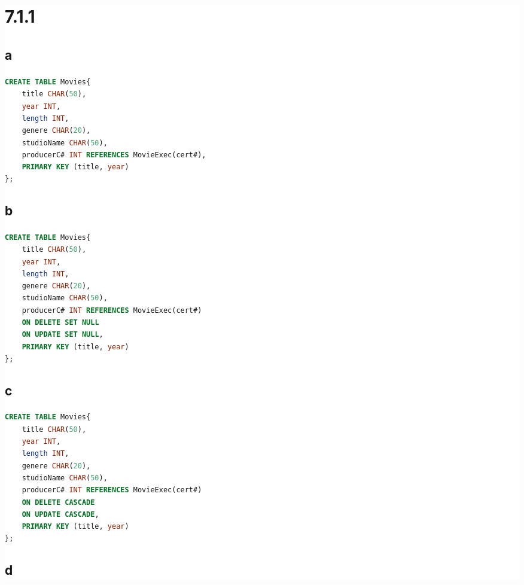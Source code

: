 # 7.1.1

## a

```sql
CREATE TABLE Movies{
	title CHAR(50),
	year INT,
	length INT,
	genere CHAR(20),
	studioName CHAR(50),
	producerC# INT REFERENCES MovieExec(cert#),
	PRIMARY KEY (title, year)
};
```

## b

```sql
CREATE TABLE Movies{
	title CHAR(50),
	year INT,
	length INT,
	genere CHAR(20),
	studioName CHAR(50),
	producerC# INT REFERENCES MovieExec(cert#)
	ON DELETE SET NULL
	ON UPDATE SET NULL,
	PRIMARY KEY (title, year)
};
```

## c

```sql
CREATE TABLE Movies{
	title CHAR(50),
	year INT,
	length INT,
	genere CHAR(20),
	studioName CHAR(50),
	producerC# INT REFERENCES MovieExec(cert#)
	ON DELETE CASCADE
	ON UPDATE CASCADE,
	PRIMARY KEY (title, year)
};
```

## d
